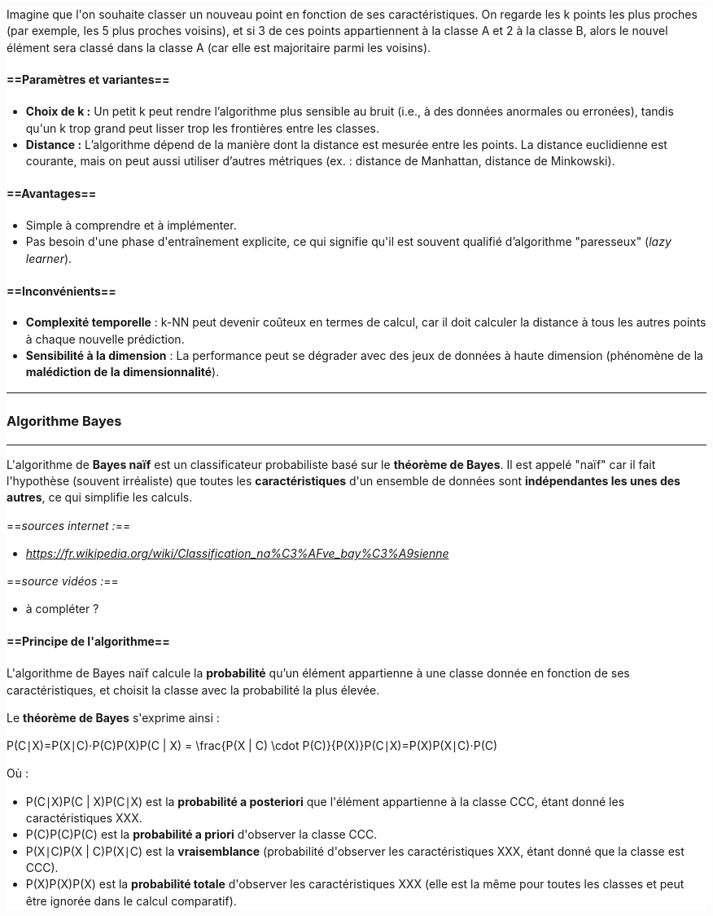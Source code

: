 Imagine que l'on souhaite classer un nouveau point en fonction de ses caractéristiques. On regarde les k points les plus proches (par exemple, les 5 plus proches voisins), et si 3 de ces points appartiennent à la classe A et 2 à la classe B, alors le nouvel élément sera classé dans la classe A (car elle est majoritaire parmi les voisins).

####  ==Paramètres et variantes==

- **Choix de k :** Un petit k peut rendre l’algorithme plus sensible au bruit (i.e., à des données anormales ou erronées), tandis qu'un k trop grand peut lisser trop les frontières entre les classes.
- **Distance :** L’algorithme dépend de la manière dont la distance est mesurée entre les points. La distance euclidienne est courante, mais on peut aussi utiliser d’autres métriques (ex. : distance de Manhattan, distance de Minkowski).

#### ==Avantages==

- Simple à comprendre et à implémenter.
- Pas besoin d'une phase d'entraînement explicite, ce qui signifie qu'il est souvent qualifié d’algorithme "paresseux" (_lazy learner_).

#### ==Inconvénients==

- **Complexité temporelle** : k-NN peut devenir coûteux en termes de calcul, car il doit calculer la distance à tous les autres points à chaque nouvelle prédiction.
- **Sensibilité à la dimension** : La performance peut se dégrader avec des jeux de données à haute dimension (phénomène de la **malédiction de la dimensionnalité**).




---
### **Algorithme Bayes**
---
L'algorithme de **Bayes naïf** est un classificateur probabiliste basé sur le **théorème de Bayes**. Il est appelé "naïf" car il fait l'hypothèse (souvent irréaliste) que toutes les **caractéristiques** d'un ensemble de données sont **indépendantes les unes des autres**, ce qui simplifie les calculs.

==*sources internet :*== 

- *https://fr.wikipedia.org/wiki/Classification_na%C3%AFve_bay%C3%A9sienne*


==*source vidéos :*== 

- à compléter ?

#### ==Principe de l'algorithme==

L'algorithme de Bayes naïf calcule la **probabilité** qu’un élément appartienne à une classe donnée en fonction de ses caractéristiques, et choisit la classe avec la probabilité la plus élevée.

Le **théorème de Bayes** s'exprime ainsi :

P(C∣X)=P(X∣C)⋅P(C)P(X)P(C | X) = \frac{P(X | C) \cdot P(C)}{P(X)}P(C∣X)=P(X)P(X∣C)⋅P(C)​

Où :

- P(C∣X)P(C | X)P(C∣X) est la **probabilité a posteriori** que l'élément appartienne à la classe CCC, étant donné les caractéristiques XXX.
- P(C)P(C)P(C) est la **probabilité a priori** d'observer la classe CCC.
- P(X∣C)P(X | C)P(X∣C) est la **vraisemblance** (probabilité d'observer les caractéristiques XXX, étant donné que la classe est CCC).
- P(X)P(X)P(X) est la **probabilité totale** d'observer les caractéristiques XXX (elle est la même pour toutes les classes et peut être ignorée dans le calcul comparatif).
